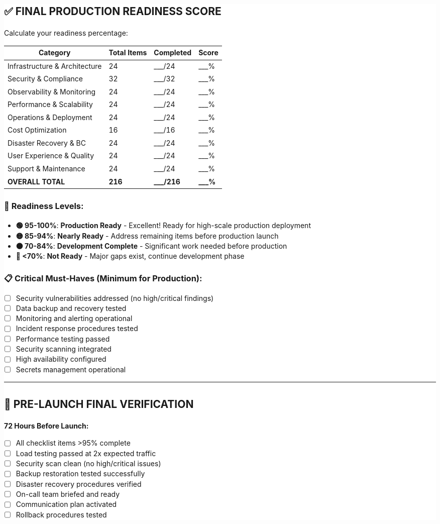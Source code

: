 
## ✅ **FINAL PRODUCTION READINESS SCORE**

Calculate your readiness percentage:

| Category | Total Items | Completed | Score |
|----------|------------|-----------|--------|
| Infrastructure & Architecture | 24 | ___/24 | ___% |
| Security & Compliance | 32 | ___/32 | ___% |
| Observability & Monitoring | 24 | ___/24 | ___% |
| Performance & Scalability | 24 | ___/24 | ___% |
| Operations & Deployment | 24 | ___/24 | ___% |
| Cost Optimization | 16 | ___/16 | ___% |
| Disaster Recovery & BC | 24 | ___/24 | ___% |
| User Experience & Quality | 24 | ___/24 | ___% |
| Support & Maintenance | 24 | ___/24 | ___% |
| **OVERALL TOTAL** | **216** | **___/216** | **___%** |

### 🎯 **Readiness Levels:**

- **🟢 95-100%**: **Production Ready** - Excellent! Ready for high-scale production deployment
- **🟡 85-94%**: **Nearly Ready** - Address remaining items before production launch
- **🟠 70-84%**: **Development Complete** - Significant work needed before production
- **🔴 <70%**: **Not Ready** - Major gaps exist, continue development phase

### 📋 **Critical Must-Haves (Minimum for Production):**
- [ ] Security vulnerabilities addressed (no high/critical findings)
- [ ] Data backup and recovery tested
- [ ] Monitoring and alerting operational
- [ ] Incident response procedures tested
- [ ] Performance testing passed
- [ ] Security scanning integrated
- [ ] High availability configured
- [ ] Secrets management operational

---

## 🚀 **PRE-LAUNCH FINAL VERIFICATION**

**72 Hours Before Launch:**
- [ ] All checklist items >95% complete
- [ ] Load testing passed at 2x expected traffic
- [ ] Security scan clean (no high/critical issues)
- [ ] Backup restoration tested successfully
- [ ] Disaster recovery procedures verified
- [ ] On-call team briefed and ready
- [ ] Communication plan activated
- [ ] Rollback procedures tested
